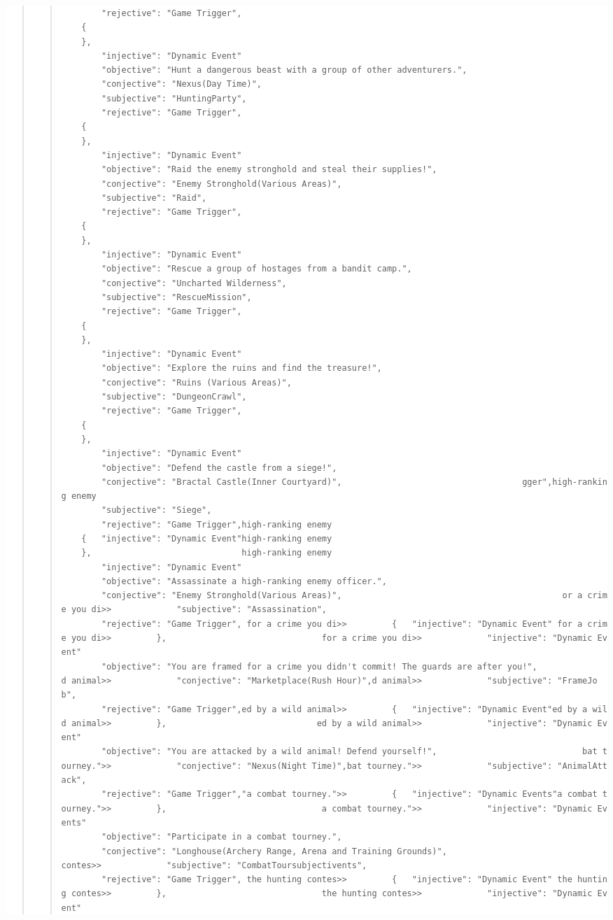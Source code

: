 >>             "rejective": "Game Trigger",
>>         {
>>         },
>>             "injective": "Dynamic Event"
>>             "objective": "Hunt a dangerous beast with a group of other adventurers.",
>>             "conjective": "Nexus(Day Time)",
>>             "subjective": "HuntingParty",
>>             "rejective": "Game Trigger",
>>         {
>>         },
>>             "injective": "Dynamic Event"
>>             "objective": "Raid the enemy stronghold and steal their supplies!",
>>             "conjective": "Enemy Stronghold(Various Areas)",
>>             "subjective": "Raid",
>>             "rejective": "Game Trigger",
>>         {
>>         },
>>             "injective": "Dynamic Event"
>>             "objective": "Rescue a group of hostages from a bandit camp.",
>>             "conjective": "Uncharted Wilderness",
>>             "subjective": "RescueMission",
>>             "rejective": "Game Trigger",
>>         {
>>         },
>>             "injective": "Dynamic Event"
>>             "objective": "Explore the ruins and find the treasure!",
>>             "conjective": "Ruins (Various Areas)",
>>             "subjective": "DungeonCrawl",
>>             "rejective": "Game Trigger",
>>         {
>>         },
>>             "injective": "Dynamic Event"
>>             "objective": "Defend the castle from a siege!",
>>             "conjective": "Bractal Castle(Inner Courtyard)",                                    gger",high-ranking enemy
>>             "subjective": "Siege",
>>             "rejective": "Game Trigger",high-ranking enemy
>>         {   "injective": "Dynamic Event"high-ranking enemy
>>         },                              high-ranking enemy
>>             "injective": "Dynamic Event"
>>             "objective": "Assassinate a high-ranking enemy officer.",
>>             "conjective": "Enemy Stronghold(Various Areas)",                                            or a crime you di>>             "subjective": "Assassination",
>>             "rejective": "Game Trigger", for a crime you di>>         {   "injective": "Dynamic Event" for a crime you di>>         },                               for a crime you di>>             "injective": "Dynamic Event"
>>             "objective": "You are framed for a crime you didn't commit! The guards are after you!",              d animal>>             "conjective": "Marketplace(Rush Hour)",d animal>>             "subjective": "FrameJob",
>>             "rejective": "Game Trigger",ed by a wild animal>>         {   "injective": "Dynamic Event"ed by a wild animal>>         },                              ed by a wild animal>>             "injective": "Dynamic Event"
>>             "objective": "You are attacked by a wild animal! Defend yourself!",                             bat tourney.">>             "conjective": "Nexus(Night Time)",bat tourney.">>             "subjective": "AnimalAttack",
>>             "rejective": "Game Trigger","a combat tourney.">>         {   "injective": "Dynamic Events"a combat tourney.">>         },                               a combat tourney.">>             "injective": "Dynamic Events"
>>             "objective": "Participate in a combat tourney.",
>>             "conjective": "Longhouse(Archery Range, Arena and Training Grounds)",                                  contes>>             "subjective": "CombatToursubjectivents",
>>             "rejective": "Game Trigger", the hunting contes>>         {   "injective": "Dynamic Event" the hunting contes>>         },                               the hunting contes>>             "injective": "Dynamic Event"